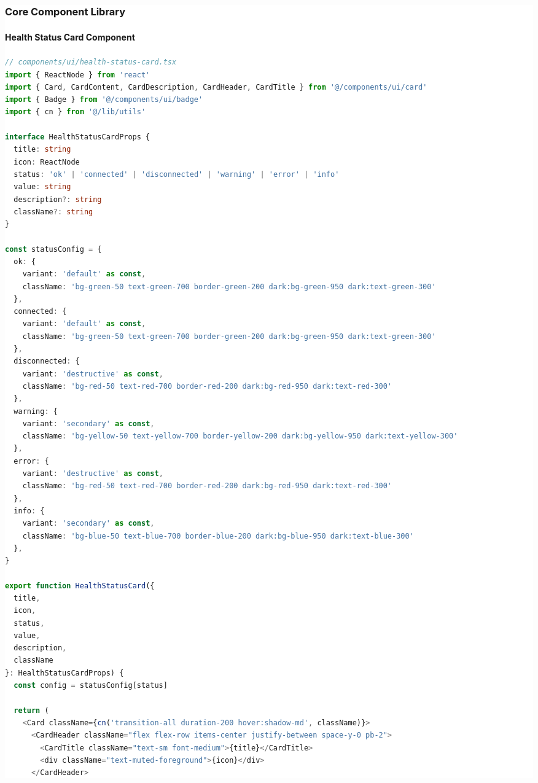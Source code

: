 ### Core Component Library

#### Health Status Card Component
```typescript
// components/ui/health-status-card.tsx
import { ReactNode } from 'react'
import { Card, CardContent, CardDescription, CardHeader, CardTitle } from '@/components/ui/card'
import { Badge } from '@/components/ui/badge'
import { cn } from '@/lib/utils'

interface HealthStatusCardProps {
  title: string
  icon: ReactNode
  status: 'ok' | 'connected' | 'disconnected' | 'warning' | 'error' | 'info'
  value: string
  description?: string
  className?: string
}

const statusConfig = {
  ok: { 
    variant: 'default' as const, 
    className: 'bg-green-50 text-green-700 border-green-200 dark:bg-green-950 dark:text-green-300' 
  },
  connected: { 
    variant: 'default' as const, 
    className: 'bg-green-50 text-green-700 border-green-200 dark:bg-green-950 dark:text-green-300' 
  },
  disconnected: { 
    variant: 'destructive' as const, 
    className: 'bg-red-50 text-red-700 border-red-200 dark:bg-red-950 dark:text-red-300' 
  },
  warning: { 
    variant: 'secondary' as const, 
    className: 'bg-yellow-50 text-yellow-700 border-yellow-200 dark:bg-yellow-950 dark:text-yellow-300' 
  },
  error: { 
    variant: 'destructive' as const, 
    className: 'bg-red-50 text-red-700 border-red-200 dark:bg-red-950 dark:text-red-300' 
  },
  info: { 
    variant: 'secondary' as const, 
    className: 'bg-blue-50 text-blue-700 border-blue-200 dark:bg-blue-950 dark:text-blue-300' 
  },
}

export function HealthStatusCard({ 
  title, 
  icon, 
  status, 
  value, 
  description, 
  className 
}: HealthStatusCardProps) {
  const config = statusConfig[status]

  return (
    <Card className={cn('transition-all duration-200 hover:shadow-md', className)}>
      <CardHeader className="flex flex-row items-center justify-between space-y-0 pb-2">
        <CardTitle className="text-sm font-medium">{title}</CardTitle>
        <div className="text-muted-foreground">{icon}</div>
      </CardHeader>
```